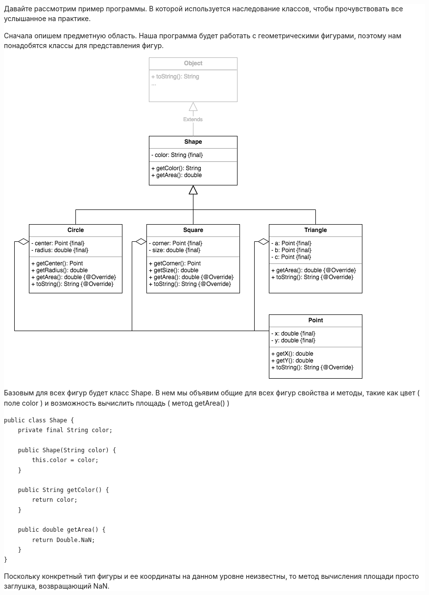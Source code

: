 Давайте рассмотрим пример программы. В которой используется наследование классов, чтобы прочувствовать все услышанное на практике. 

Сначала опишем предметную область. Наша программа будет работать с геометрическими фигурами, поэтому нам понадобятся классы для представления фигур. 

![uml-diagram](assets/01.png)


Базовым для всех фигур будет класс Shape. В нем мы объявим общие для всех фигур свойства и методы, такие как цвет ( поле color ) и возможность вычислить площадь ( метод getArea() )
```
public class Shape {
    private final String color;

    public Shape(String color) {
        this.color = color;
    }

    public String getColor() {
        return color;
    }

    public double getArea() {
        return Double.NaN;
    }
}
```
Поскольку конкретный тип фигуры и ее координаты на данном уровне неизвестны, то метод вычисления площади просто заглушка, возвращающий NaN.
